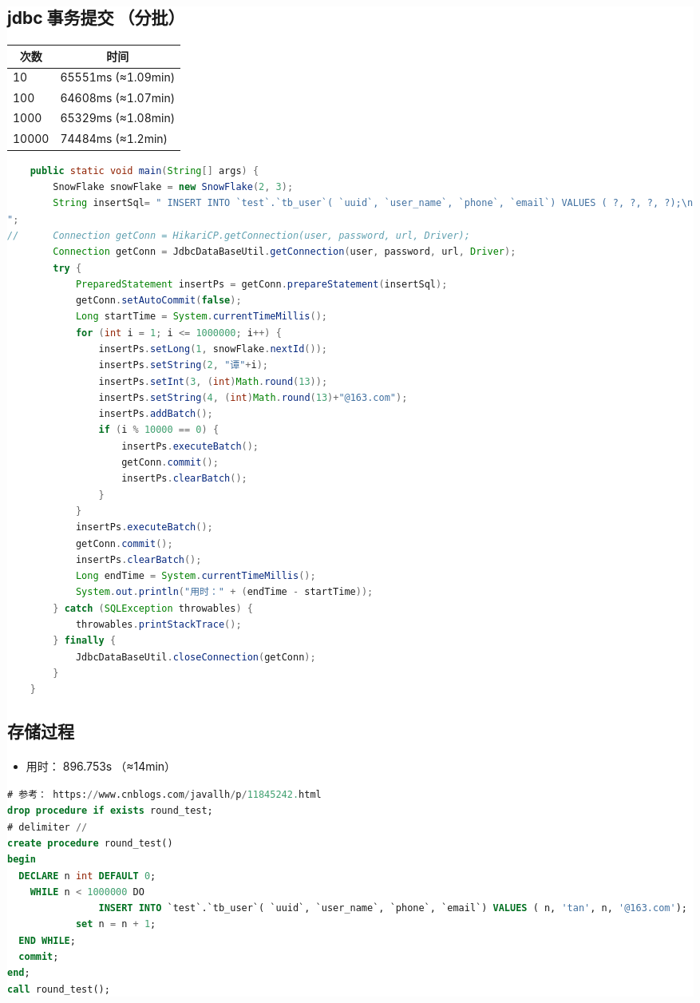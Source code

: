 ## jdbc 事务提交 （分批）
|次数|时间|
|---|---|
|10|65551ms (≈1.09min)|
|100|64608ms (≈1.07min)|
|1000|65329ms (≈1.08min)|
|10000|74484ms (≈1.2min)|
```java
	public static void main(String[] args) {
		SnowFlake snowFlake = new SnowFlake(2, 3);
		String insertSql= " INSERT INTO `test`.`tb_user`( `uuid`, `user_name`, `phone`, `email`) VALUES ( ?, ?, ?, ?);\n ";
//		Connection getConn = HikariCP.getConnection(user, password, url, Driver);
		Connection getConn = JdbcDataBaseUtil.getConnection(user, password, url, Driver);
		try {
			PreparedStatement insertPs = getConn.prepareStatement(insertSql);
			getConn.setAutoCommit(false);
			Long startTime = System.currentTimeMillis();
			for (int i = 1; i <= 1000000; i++) {
				insertPs.setLong(1, snowFlake.nextId());
				insertPs.setString(2, "谭"+i);
				insertPs.setInt(3, (int)Math.round(13));
				insertPs.setString(4, (int)Math.round(13)+"@163.com");
				insertPs.addBatch();
                if (i % 10000 == 0) {
					insertPs.executeBatch();
					getConn.commit();
					insertPs.clearBatch();
				}
			}
			insertPs.executeBatch();
			getConn.commit();
			insertPs.clearBatch();
			Long endTime = System.currentTimeMillis();
			System.out.println("用时：" + (endTime - startTime));
		} catch (SQLException throwables) {
			throwables.printStackTrace();
		} finally {
			JdbcDataBaseUtil.closeConnection(getConn);
		}
	}
```

## 存储过程
- 用时： 896.753s （≈14min）
```sql
# 参考： https://www.cnblogs.com/javallh/p/11845242.html
drop procedure if exists round_test;
# delimiter //
create procedure round_test()
begin
  DECLARE n int DEFAULT 0;
    WHILE n < 1000000 DO
				INSERT INTO `test`.`tb_user`( `uuid`, `user_name`, `phone`, `email`) VALUES ( n, 'tan', n, '@163.com');
            set n = n + 1;
  END WHILE;
  commit;
end;
call round_test();
```